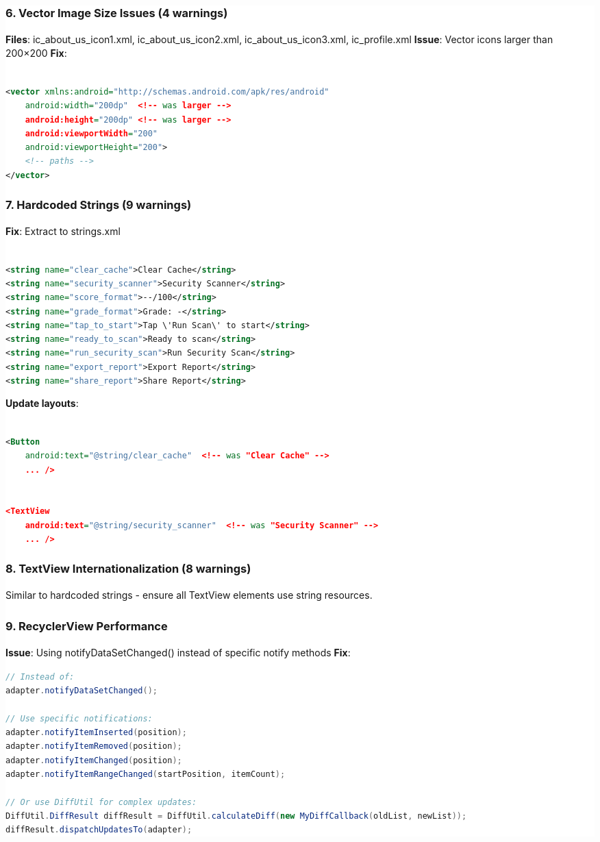 ### 6. Vector Image Size Issues (4 warnings)
**Files**: ic_about_us_icon1.xml, ic_about_us_icon2.xml, ic_about_us_icon3.xml, ic_profile.xml
**Issue**: Vector icons larger than 200×200
**Fix**:
```xml

<vector xmlns:android="http://schemas.android.com/apk/res/android"
    android:width="200dp"  <!-- was larger -->
    android:height="200dp" <!-- was larger -->
    android:viewportWidth="200"
    android:viewportHeight="200">
    <!-- paths -->
</vector>
```

### 7. Hardcoded Strings (9 warnings)
**Fix**: Extract to strings.xml

```xml

<string name="clear_cache">Clear Cache</string>
<string name="security_scanner">Security Scanner</string>
<string name="score_format">--/100</string>
<string name="grade_format">Grade: -</string>
<string name="tap_to_start">Tap \'Run Scan\' to start</string>
<string name="ready_to_scan">Ready to scan</string>
<string name="run_security_scan">Run Security Scan</string>
<string name="export_report">Export Report</string>
<string name="share_report">Share Report</string>
```

**Update layouts**:
```xml

<Button
    android:text="@string/clear_cache"  <!-- was "Clear Cache" -->
    ... />


<TextView
    android:text="@string/security_scanner"  <!-- was "Security Scanner" -->
    ... />
```

### 8. TextView Internationalization (8 warnings)
Similar to hardcoded strings - ensure all TextView elements use string resources.

### 9. RecyclerView Performance
**Issue**: Using notifyDataSetChanged() instead of specific notify methods
**Fix**:
```java
// Instead of:
adapter.notifyDataSetChanged();

// Use specific notifications:
adapter.notifyItemInserted(position);
adapter.notifyItemRemoved(position);
adapter.notifyItemChanged(position);
adapter.notifyItemRangeChanged(startPosition, itemCount);

// Or use DiffUtil for complex updates:
DiffUtil.DiffResult diffResult = DiffUtil.calculateDiff(new MyDiffCallback(oldList, newList));
diffResult.dispatchUpdatesTo(adapter);
```
